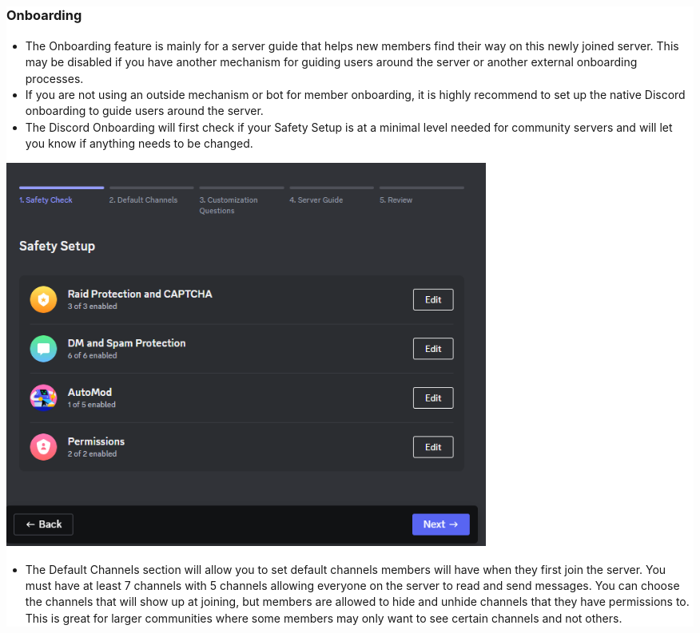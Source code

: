 ### Onboarding <a name="communityonboarding"></a>
- The Onboarding feature is mainly for a server guide that helps new members find their way on this newly joined server. This may be disabled if you have another mechanism for guiding users around the server or another external onboarding processes.
- If you are not using an outside mechanism or bot for member onboarding, it is highly recommend to set up the native Discord onboarding to guide users around the server. 
- The Discord Onboarding will first check if your Safety Setup is at a minimal level needed for community servers and will let you know if anything needs to be changed. 

<img src="./readme-files/onboarding_safety_check.png" width="600px">
<br />

- The Default Channels section will allow you to set default channels members will have when they first join the server. You must have at least 7 channels with 5 channels allowing everyone on the server to read and send messages. You can choose the channels that will show up at joining, but members are allowed to hide and unhide channels that they have permissions to. This is great for larger communities where some members may only want to see certain channels and not others. 

